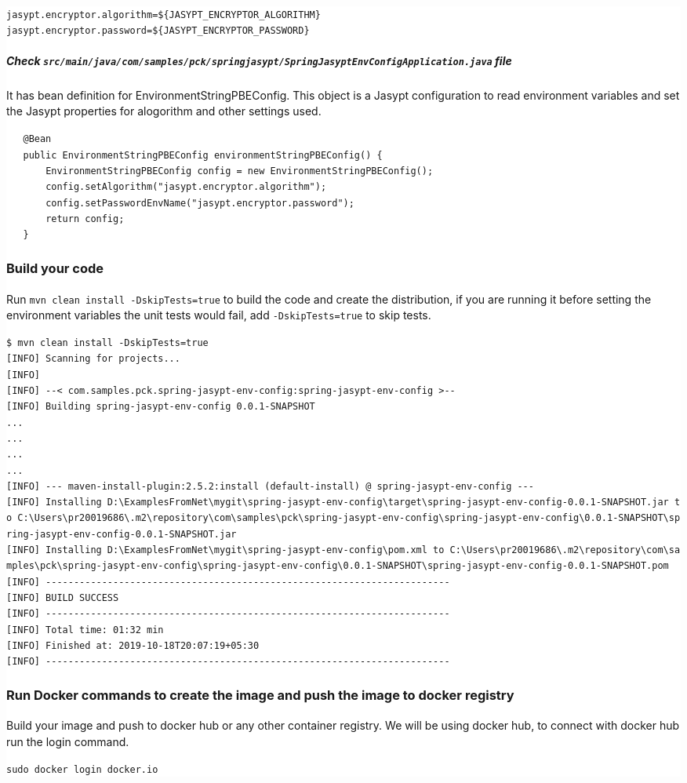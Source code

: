 ```
jasypt.encryptor.algorithm=${JASYPT_ENCRYPTOR_ALGORITHM}
jasypt.encryptor.password=${JASYPT_ENCRYPTOR_PASSWORD}
```

##### Check ```src/main/java/com/samples/pck/springjasypt/SpringJasyptEnvConfigApplication.java``` file
It has bean definition for EnvironmentStringPBEConfig. This object is a Jasypt configuration to read environment variables and set the Jasypt properties for alogorithm and other settings used.   

```
   @Bean
   public EnvironmentStringPBEConfig environmentStringPBEConfig() {
       EnvironmentStringPBEConfig config = new EnvironmentStringPBEConfig();
       config.setAlgorithm("jasypt.encryptor.algorithm");
       config.setPasswordEnvName("jasypt.encryptor.password");
       return config;
   }
```

### Build your code 
Run ```mvn clean install -DskipTests=true``` to build the code and create the distribution, if you are running it before setting the environment variables the unit tests would fail, add ```-DskipTests=true``` to skip tests. 

```
$ mvn clean install -DskipTests=true
[INFO] Scanning for projects...
[INFO]
[INFO] --< com.samples.pck.spring-jasypt-env-config:spring-jasypt-env-config >--
[INFO] Building spring-jasypt-env-config 0.0.1-SNAPSHOT
...
...
...
...
[INFO] --- maven-install-plugin:2.5.2:install (default-install) @ spring-jasypt-env-config ---
[INFO] Installing D:\ExamplesFromNet\mygit\spring-jasypt-env-config\target\spring-jasypt-env-config-0.0.1-SNAPSHOT.jar to C:\Users\pr20019686\.m2\repository\com\samples\pck\spring-jasypt-env-config\spring-jasypt-env-config\0.0.1-SNAPSHOT\spring-jasypt-env-config-0.0.1-SNAPSHOT.jar
[INFO] Installing D:\ExamplesFromNet\mygit\spring-jasypt-env-config\pom.xml to C:\Users\pr20019686\.m2\repository\com\samples\pck\spring-jasypt-env-config\spring-jasypt-env-config\0.0.1-SNAPSHOT\spring-jasypt-env-config-0.0.1-SNAPSHOT.pom
[INFO] ------------------------------------------------------------------------
[INFO] BUILD SUCCESS
[INFO] ------------------------------------------------------------------------
[INFO] Total time: 01:32 min
[INFO] Finished at: 2019-10-18T20:07:19+05:30
[INFO] ------------------------------------------------------------------------
```

### Run Docker commands to create the image and push the image to docker registry   
Build your image and push to docker hub or any other container registry. We will be using docker hub, to connect with docker hub run the login command. 
```
sudo docker login docker.io
```
